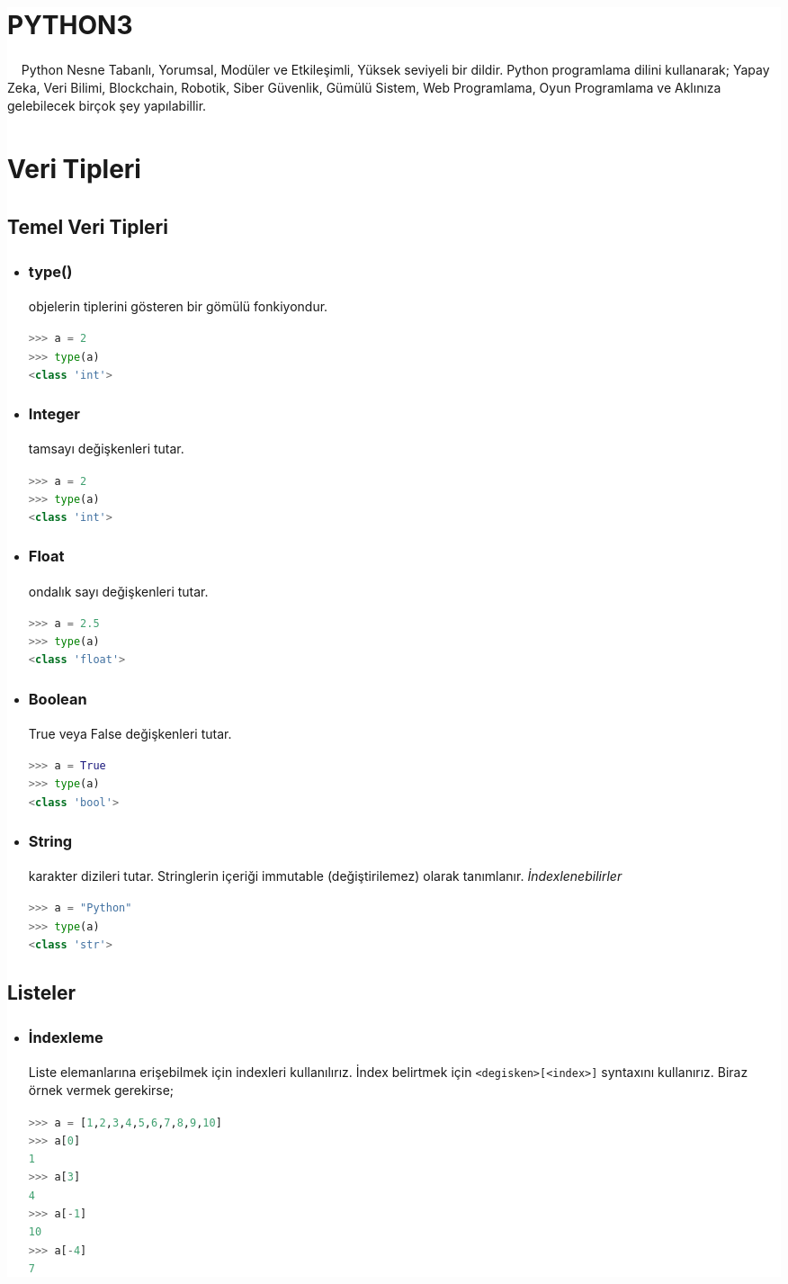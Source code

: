 # **PYTHON3**
&nbsp;&nbsp;&nbsp;
Python Nesne Tabanlı, Yorumsal, Modüler ve Etkileşimli, Yüksek seviyeli bir dildir. Python programlama dilini kullanarak; Yapay Zeka, Veri Bilimi, Blockchain, Robotik, Siber Güvenlik, Gümülü Sistem, Web Programlama, Oyun Programlama ve Aklınıza gelebilecek birçok şey yapılabillir.
# **Veri Tipleri**
## **Temel Veri Tipleri**
* ### type()
	objelerin tiplerini gösteren bir gömülü fonkiyondur.
	```Python
	>>> a = 2
	>>> type(a)
	<class 'int'>
	```
* ### Integer
	tamsayı değişkenleri tutar.
	```Python
	>>> a = 2
	>>> type(a)
	<class 'int'>
	```
* ### Float
	ondalık sayı değişkenleri tutar.
	```Python
	>>> a = 2.5
	>>> type(a)
	<class 'float'>
	```
* ### Boolean
	True veya False değişkenleri tutar.
	```Python
	>>> a = True
	>>> type(a)
	<class 'bool'>
	```
* ### String
	karakter dizileri tutar. Stringlerin içeriği immutable (değiştirilemez) olarak tanımlanır. _İndexlenebilirler_
	```Python
	>>> a = "Python"
	>>> type(a)
	<class 'str'>
	```
## **Listeler**
* ### İndexleme
	Liste elemanlarına erişebilmek için indexleri kullanılırız. İndex belirtmek için ```<degisken>[<index>]``` syntaxını kullanırız. Biraz örnek vermek gerekirse;
	```Python
	>>> a = [1,2,3,4,5,6,7,8,9,10]
	>>> a[0]
	1
	>>> a[3]
	4
	>>> a[-1]
	10
	>>> a[-4]
	7
	```